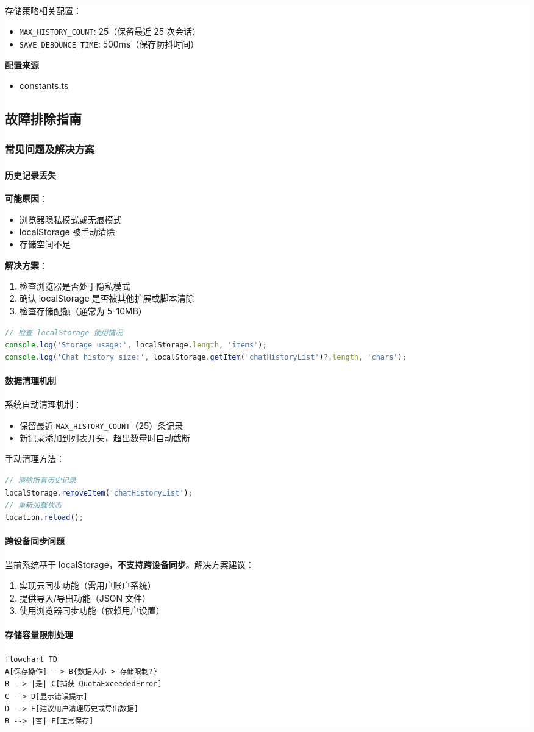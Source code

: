 存储策略相关配置：
- `MAX_HISTORY_COUNT`: 25（保留最近 25 次会话）
- `SAVE_DEBOUNCE_TIME`: 500ms（保存防抖时间）

**配置来源**  
- [constants.ts](file://src/config/constants.ts#L4-L8)

## 故障排除指南

### 常见问题及解决方案

#### 历史记录丢失
**可能原因**：
- 浏览器隐私模式或无痕模式
- localStorage 被手动清除
- 存储空间不足

**解决方案**：
1. 检查浏览器是否处于隐私模式
2. 确认 localStorage 是否被其他扩展或脚本清除
3. 检查存储配额（通常为 5-10MB）

```javascript
// 检查 localStorage 使用情况
console.log('Storage usage:', localStorage.length, 'items');
console.log('Chat history size:', localStorage.getItem('chatHistoryList')?.length, 'chars');
```

#### 数据清理机制
系统自动清理机制：
- 保留最近 `MAX_HISTORY_COUNT`（25）条记录
- 新记录添加到列表开头，超出数量时自动截断

手动清理方法：
```javascript
// 清除所有历史记录
localStorage.removeItem('chatHistoryList');
// 重新加载状态
location.reload();
```

#### 跨设备同步问题
当前系统基于 localStorage，**不支持跨设备同步**。解决方案建议：
1. 实现云同步功能（需用户账户系统）
2. 提供导入/导出功能（JSON 文件）
3. 使用浏览器同步功能（依赖用户设置）

#### 存储容量限制处理
```mermaid
flowchart TD
A[保存操作] --> B{数据大小 > 存储限制?}
B --> |是| C[捕获 QuotaExceededError]
C --> D[显示错误提示]
D --> E[建议用户清理历史或导出数据]
B --> |否| F[正常保存]
```
